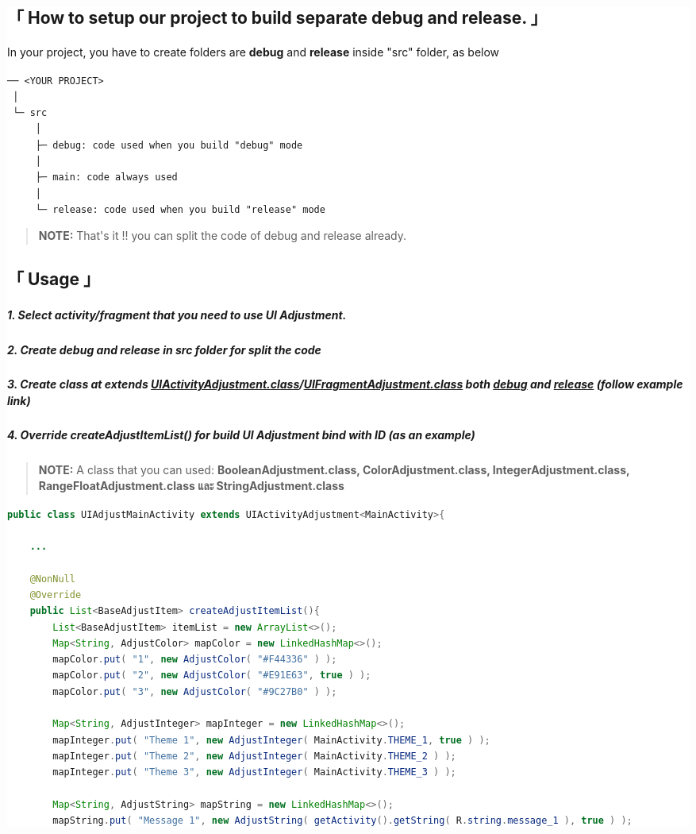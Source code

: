 
## 「 How to setup our project to build separate debug and release. 」

In your project, you have to create folders are **debug** and **release** inside "src" folder, as below

```
── <YOUR PROJECT>
 │
 └─ src
     │
     ├─ debug: code used when you build "debug" mode
     │
     ├─ main: code always used
     │
     └─ release: code used when you build "release" mode
```

> **NOTE:** That's it !! you can split the code of debug and release already.



## 「 Usage 」

##### 1. Select activity/fragment that you need to use UI Adjustment.
##### 2. Create **debug** and **release** in src folder for split the code
##### 3. Create class at extends [UIActivityAdjustment.class](./app/src/debug/java/com/thekhaeng/library/uiadjustlibrary/UIAdjustMainActivity.java)/[UIFragmentAdjustment.class](./app/src/release/java/com/thekhaeng/library/uiadjustlibrary/UIAdjustMainActivity.java) both [debug](./app/src/debug/java/com/thekhaeng/library/uiadjustlibrary/) and [release](./app/src/release/java/com/thekhaeng/library/uiadjustlibrary/) (follow example link)
##### 4. Override createAdjustItemList() for build UI Adjustment bind with ID (as an example)
	
> **NOTE:** A class that you can used: **BooleanAdjustment.class, ColorAdjustment.class, IntegerAdjustment.class, RangeFloatAdjustment.class และ StringAdjustment.class**

```java
public class UIAdjustMainActivity extends UIActivityAdjustment<MainActivity>{

	...

    @NonNull
    @Override
    public List<BaseAdjustItem> createAdjustItemList(){
        List<BaseAdjustItem> itemList = new ArrayList<>();
        Map<String, AdjustColor> mapColor = new LinkedHashMap<>();
        mapColor.put( "1", new AdjustColor( "#F44336" ) );
        mapColor.put( "2", new AdjustColor( "#E91E63", true ) );
        mapColor.put( "3", new AdjustColor( "#9C27B0" ) );

        Map<String, AdjustInteger> mapInteger = new LinkedHashMap<>();
        mapInteger.put( "Theme 1", new AdjustInteger( MainActivity.THEME_1, true ) );
        mapInteger.put( "Theme 2", new AdjustInteger( MainActivity.THEME_2 ) );
        mapInteger.put( "Theme 3", new AdjustInteger( MainActivity.THEME_3 ) );

        Map<String, AdjustString> mapString = new LinkedHashMap<>();
        mapString.put( "Message 1", new AdjustString( getActivity().getString( R.string.message_1 ), true ) );
```